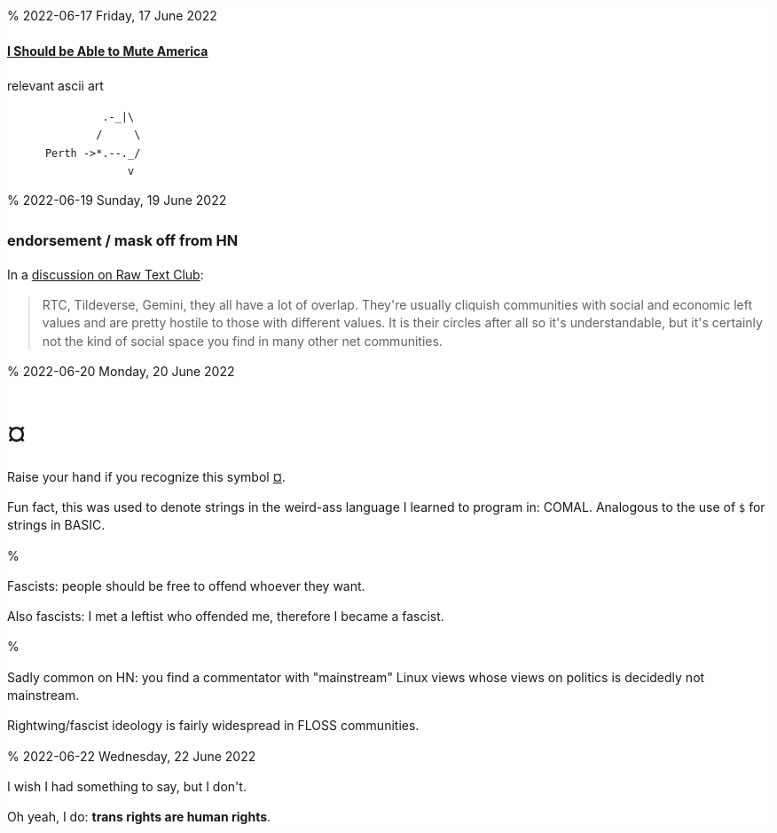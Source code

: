[whatever-aimee-mann]: https://whatever.scalzi.com/2022/06/15/a-personal-history-of-music-day-15-coming-up-close-by-til-tuesday/

%
2022-06-17 Friday, 17 June 2022

#### [I Should be Able to Mute America][gawker-mute-yanks]

[gawker-mute-yanks]: https://www.gawker.com/culture/i-should-be-able-to-mute-america

relevant ascii art 

```
               .-_|\
              /     \
      Perth ->*.--._/
                   v  
```

%
2022-06-19 Sunday, 19 June 2022

### endorsement / mask off from HN

In a [discussion on Raw Text Club](https://news.ycombinator.com/item?id=31788136):

> RTC, Tildeverse, Gemini, they all have a lot of overlap. They're usually cliquish communities with social and economic left values and are pretty hostile to those with different values. It is their circles after all so it's understandable, but it's certainly not the kind of social space you find in many other net communities.

%
2022-06-20 Monday, 20 June 2022

# ¤

Raise your hand if you recognize this symbol [¤](https://en.wikipedia.org/wiki/Currency_sign_(typography)).

Fun fact, this was used to denote strings in the weird-ass language I learned to program in: COMAL. Analogous to the use of `$` for strings in BASIC. 

%

Fascists: people should be free to offend whoever they want.

Also fascists: I met a leftist who offended me, therefore I became a fascist.

%

Sadly common on HN: you find a commentator with "mainstream" Linux views whose views on politics is decidedly not mainstream.

Rightwing/fascist ideology is fairly widespread in FLOSS communities.

%
2022-06-22 Wednesday, 22 June 2022

I wish I had something to say, but I don't.

Oh yeah, I do: __trans rights are human rights__.


[yahoo]: /m/2004/11/index.html#2004-11-27_we_yahoo
[email]: /m/2004/12/index.html#2004-12-08_ineffective_email
[phishing]: /m/2005/10/index.html#2005-10-04_phun_phishing
[leaderboard]: /m/2007/10/index.html#2007-10-02_narcissism_leaderboard
[milady]: https://web3isgoinggreat.com/?id=founder-of-milady-nft-project-revealed-to-have-horrifying-history
[blocktor]: https://gist.github.com/jacopotediosi/5dcad9c9b90f23935b08c1911f76f3c4
[metric]: https://portal.mozz.us/gemini/degrowther.smol.pub/20220525_anti_metric
[nft]: https://idiomdrottning.org/somewhere-ethereal
[sears]: https://www.versobooks.com/blogs/4385-failing-to-plan-how-ayn-rand-destroyed-sears
[lgm]: https://www.lawyersgunsmoneyblog.com/2022/05/love-death-robots-but-no-women
[twitter]: https://twitter.com/NussbaumAbigail/status/1531343854976307201
[swanwick]: http://floggingbabel.blogspot.com/2022/06/the-making-of-very-pulse-of-machine.html
[DominusExult]: https://twitter.com/Dominus_Exult/status/1531169951502979072
[hanna-friden-swedengate]: https://twitter.com/HannaFriden/status/1532434454693695504?s=20
[lgm-politics-cheese]: https://www.lawyersgunsmoneyblog.com/2022/06/the-politics-of-cheese-etc
[curry-mile]: https://en.wikipedia.org/wiki/Curry_Mile
[galkovsky]: https://twitter.com/kamilkazani/status/1533133993981272066?s=20
[hesa-fredrik]: https://www.msb.se/sv/aktuellt/nyheter/2022/juni/hesa-fredrik-sander-ljudsignal-mandag-den-13-juni---inte-den-6-juni/
[long-con]: https://longreads.com/2020/06/18/the-long-con-of-britishness/
[web3-victim]: https://twitter.com/QuinnyPig/status/1534038235231293442?s=20
[russia-stem]: https://twitter.com/kamilkazani/status/1534173681508925441?s=20
[qz-elon-twitter]: https://qz.com/2174898/inside-elon-musks-legal-strategy-for-ditching-his-twitter-deal/
[spring-83]: https://www.robinsloan.com/lab/specifying-spring-83/
[penumbras]: https://gerikson.com/blog/books/read/Mr-Penumbras.html
[f3pmz0]: https://lobste.rs/s/f3pmz0
[83-spec]: https://github.com/robinsloan/spring-83-spec/blob/main/draft-20220609.md
[run-2020]: https://letterboxd.com/film/run-2020/
[destination-2018]: https://letterboxd.com/film/destination-wedding-2018/
[terminal-boredom]: https://applied-langua.ge/posts/terminal-boredom.html
[twenty-years]: https://simonwillison.net/2022/Jun/12/twenty-years/
[stefabsky-tweet]: https://twitter.com/stefabsky/status/1539649644862787587?s=20
[fall-of-numenor-hn]: https://news.ycombinator.com/item?id=31845968
[Itmechr3-tweet]: https://twitter.com/Itmechr3/statuses/1539659570343071744
[limits-of-metadata]: https://gerikson.com/m/2022/04/index.html#2022-04-29_friday_01 
[schneier]: https://www.schneier.com/blog/archives/2022/06/on-the-dangers-of-cryptocurrencies-and-the-uselessness-of-blockchain.html
[vice-ivermectin]: https://www.vice.com/en/article/3adzx8/fringe-covid-doctors-say-theyre-under-attack-by-medical-certification-board
[blake20]: https://twitter.com/Blake2_0/status/1542102039894917122
[jwomack]: https://twitter.com/jwomack/status/1542839675341217793
[randomacts]: https://www.goodreads.com/book/show/1129928.Random_Acts_of_Senseless_Violence
[tramp-yt]: https://www.youtube.com/watch?v=pi_YQul7XXk
[substack-alt]: https://gnet-research.org/2022/05/24/rise-of-the-newest-alt-tech-platform-substack/
[wp-gilded-age-name]: https://en.wikipedia.org/wiki/Gilded_Age#The_name_and_the_era
[gorr]: https://www.marvel.com/characters/gorr-the-god-butcher/in-comics
[hnlo-queue]: https://gerikson.com/hnlo/queue.html
[gabelle]: https://en.wikipedia.org/wiki/Gabelle
[st-china]: https://en.wikipedia.org/wiki/Salt_Commission
[st-india]: https://en.wikipedia.org/wiki/History_of_the_salt_tax_in_British_India
[russ-tw-thread-start]: https://twitter.com/RussInCheshire/status/1546522614990004224?s=20
[lo-chi-num]: https://lobste.rs/s/sejbag/chinese_numerals_char_is_numeric
[gh-chi-num]: https://github.com/rust-lang/rust/issues/84056#issuecomment-1184725924
[freewrite]: https://www.emergencycreative.com/blog/the-digital-typewriter-and-the-unnecessarily-costly-pursuit-of-focus
[paris-pneu]: http://www.douglas-self.com/MUSEUM/COMMS/airclock/airclock.htm
[stross-crimes]: http://www.antipope.org/charlie/blog-static/2022/07/crimes-against-transhumanity.html
[linda-nagata]: https://twitter.com/LindaNagata
[ken-macleod]: https://twitter.com/amendlocke
[lena-story]: https://qntm.org/mmacevedo
[hn-stross-crimes]: https://news.ycombinator.com/item?id=32139026
[localtime-manual]: https://perldoc.perl.org/functions/localtime
[time-piece]: https://perldoc.perl.org/Time::Piece
[checkers]: https://www.theatlantic.com/technology/archive/2017/07/marion-tinsley-checkers/534111/
[long-canal]: https://www.youtube.com/watch?v=9ETwZuu9yZ0
[snyder-democracy]: https://snyder.substack.com/p/self-rule-and-survival?utm_source=twitter&utm_campaign=auto_share&s=w
[wunderground-orcs-1]: https://www.wunderground.com/cat6/Americas-Achilles-Heel-Mississippi-Rivers-Old-River-Control-Structure
[wunderground-orcs-2]: https://www.wunderground.com/cat6/Escalating-Floods-Putting-Mississippi-Rivers-Old-River-Control-Structure-Risk
[wunderground-orcs-3]: https://www.wunderground.com/cat6/If-Old-River-Control-Structure-Fails-Catastrophe-Global-Impact
[global-vampires]: https://restofworld.org/2022/china-romance-novels/
[c_f5hiph]: https://lobste.rs/s/8gtm4y/microsoft_unveils_sneak_peak_at_windows#c_f5hiph
[solana-sockpuppets]: https://www.coindesk.com/layer2/2022/08/04/master-of-anons-how-a-crypto-developer-faked-a-defi-ecosystem/
[dgerard-tc]: https://davidgerard.co.uk/blockchain/2022/08/09/us-sanctions-tornado-cash-and-crypto-shrieks-in-horror/
[nhtsa-tesla]: https://www.nextnewssource.com/u-s-car-safety-agency-warns-tesla-owners-dont-test-self-driving-with-children/
[imgur-trudeau]: https://imgur.com/a/VzKUFHH
[fhm-corona]: https://www.folkhalsomyndigheten.se/smittskydd-beredskap/utbrott/aktuella-utbrott/covid-19/statistik-och-analyser/bekraftade-fall-i-sverige/
[svt-bostadspriser]: https://www.svt.se/nyheter/inrikes/for-manga-hushall-ar-det-ett-fortvivlat-lage
[russia-orthodoxy-nukes]: https://warontherocks.com/2019/06/blessed-be-thy-nuclear-weapons-the-rise-of-russian-nuclear-orthodoxy/
[kessel-enders]: https://johnjosephkessel.wixsite.com/kessel-website/creating-the-innocent-killer
[foone-calendar]: https://twitter.com/Foone/status/1572260363764400129?s=20
[a-song-youth]: https://en.wikipedia.org/wiki/Eclipse_Trilogy
[fh-musk]: https://twitter.com/FoldableHuman/status/1577880492711763969?s=20
[giatsint]: https://en.wikipedia.org/wiki/2S5_Giatsint-S
[pion]: https://en.wikipedia.org/wiki/2S7_Pion
[tyulpan]: https://en.wikipedia.org/wiki/2S4_Tyulpan
[hushkit-caravelle]: https://hushkit.net/2022/05/26/10-reasons-the-sud-aviation-caravelle-jetliner-is-fantastic/
[nybooks-dreyfus]: https://www.nybooks.com/articles/2010/06/10/how-understand-dreyfus-affair/?utm_medium=email&utm_campaign=NYR%2010-09-22%20Fraser%20Brooks%20Macfarlane%20Berry%20Benfey%20Als%20Alessandrini&utm_content=NYR%2010-09-22%20Fraser%20Brooks%20Macfarlane%20Berry%20Benfey%20Als%20Alessandrini+CID_02864ead2e690bdbe34614ee4ef7c6d9&utm_source=Newsletter&utm_term=Robert%20GildeaHow%20to%20Understand%20the%20Dreyfus%20Affair
[brasidas]: https://twitter.com/br4s1d4s/status/1579199077635411970?s=20
[broken-road]: https://www.theguardian.com/books/2013/sep/06/broken-road-fermor-dalrymple-review
[fussell-ww2]: https://www.theatlantic.com/magazine/archive/1989/08/the-real-war-1939-1945/306374/
[werner-fallenkvist]: https://kwasbeb.se/2022/10/18/gransen-som-tydligen-inte-gick-har/
[christy-ussher]: https://thonyc.wordpress.com/2009/10/25/in-defence-of-the-indefensible/
[acoup-strategic]: https://acoup.blog/2022/10/21/collections-strategic-airpower-101/#easy-footnote-11-15716
[prokop-yarvin]: https://www.vox.com/policy-and-politics/23373795/curtis-yarvin-neoreaction-redpill-moldbug
[verso-davis]: https://twitter.com/VersoBooks/status/1585404908529934342?s=20